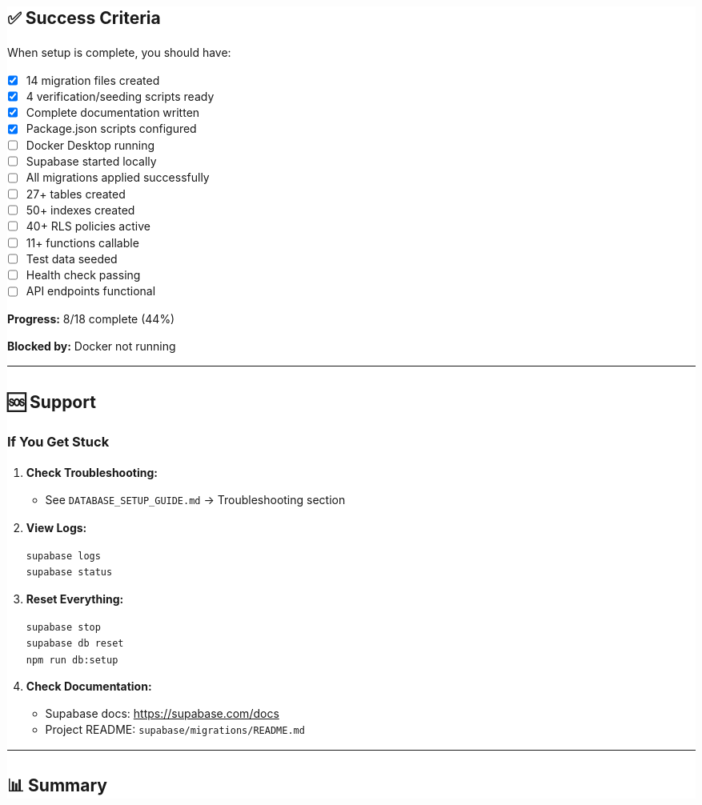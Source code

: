 
## ✅ Success Criteria

When setup is complete, you should have:

- [x] 14 migration files created
- [x] 4 verification/seeding scripts ready
- [x] Complete documentation written
- [x] Package.json scripts configured
- [ ] Docker Desktop running
- [ ] Supabase started locally
- [ ] All migrations applied successfully
- [ ] 27+ tables created
- [ ] 50+ indexes created
- [ ] 40+ RLS policies active
- [ ] 11+ functions callable
- [ ] Test data seeded
- [ ] Health check passing
- [ ] API endpoints functional

**Progress:** 8/18 complete (44%)

**Blocked by:** Docker not running

---

## 🆘 Support

### If You Get Stuck

1. **Check Troubleshooting:**
   - See `DATABASE_SETUP_GUIDE.md` → Troubleshooting section

2. **View Logs:**
   ```bash
   supabase logs
   supabase status
   ```

3. **Reset Everything:**
   ```bash
   supabase stop
   supabase db reset
   npm run db:setup
   ```

4. **Check Documentation:**
   - Supabase docs: https://supabase.com/docs
   - Project README: `supabase/migrations/README.md`

---

## 📊 Summary

